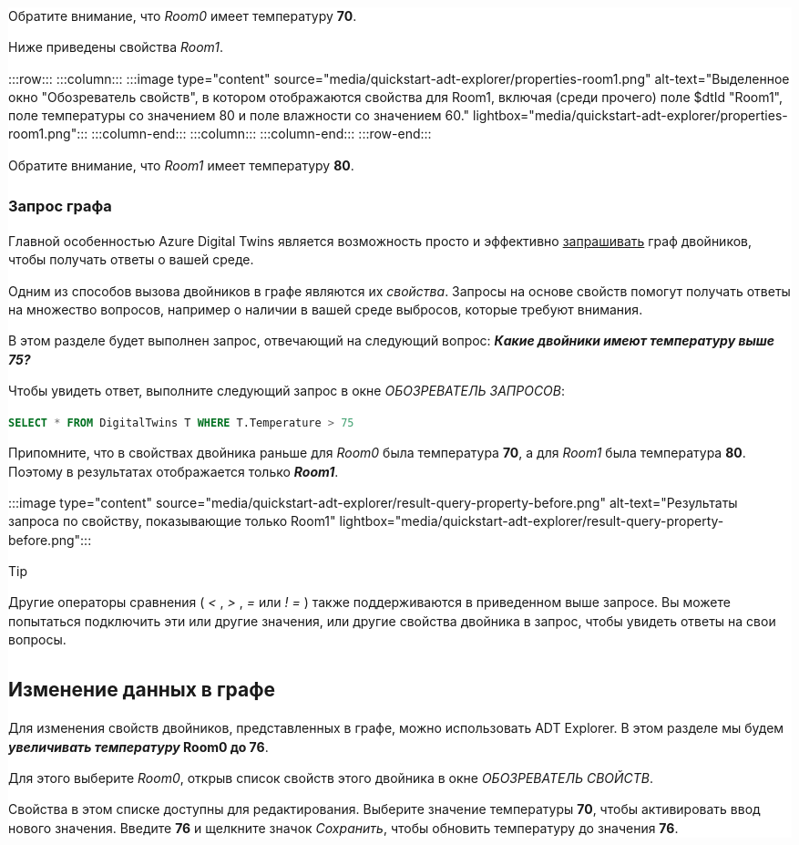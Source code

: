 Обратите внимание, что *Room0* имеет температуру **70**.

Ниже приведены свойства *Room1*.

:::row:::
    :::column:::
        :::image type="content" source="media/quickstart-adt-explorer/properties-room1.png" alt-text="Выделенное окно "Обозреватель свойств", в котором отображаются свойства для Room1, включая (среди прочего) поле $dtId "Room1", поле температуры со значением 80 и поле влажности со значением 60." lightbox="media/quickstart-adt-explorer/properties-room1.png":::
    :::column-end:::
    :::column:::
    :::column-end:::
:::row-end:::

Обратите внимание, что *Room1* имеет температуру **80**.

### <a name="query-the-graph"></a>Запрос графа

Главной особенностью Azure Digital Twins является возможность просто и эффективно [запрашивать](concepts-query-language.md) граф двойников, чтобы получать ответы о вашей среде. 

Одним из способов вызова двойников в графе являются их *свойства*. Запросы на основе свойств помогут получать ответы на множество вопросов, например о наличии в вашей среде выбросов, которые требуют внимания.

В этом разделе будет выполнен запрос, отвечающий на следующий вопрос: _**Какие двойники имеют температуру выше 75?**_

Чтобы увидеть ответ, выполните следующий запрос в окне *ОБОЗРЕВАТЕЛЬ ЗАПРОСОВ*:

```SQL
SELECT * FROM DigitalTwins T WHERE T.Temperature > 75
```

Припомните, что в свойствах двойника раньше для *Room0* была температура **70**, а для *Room1* была температура **80**. Поэтому в результатах отображается только _**Room1**_.
    
:::image type="content" source="media/quickstart-adt-explorer/result-query-property-before.png" alt-text="Результаты запроса по свойству, показывающие только Room1" lightbox="media/quickstart-adt-explorer/result-query-property-before.png":::

>[!TIP]
> Другие операторы сравнения ( *<* , *>* , *=* или *! =* ) также поддерживаются в приведенном выше запросе. Вы можете попытаться подключить эти или другие значения, или другие свойства двойника в запрос, чтобы увидеть ответы на свои вопросы.

## <a name="edit-data-in-the-graph"></a>Изменение данных в графе

Для изменения свойств двойников, представленных в графе, можно использовать ADT Explorer. В этом разделе мы будем **_увеличивать температуру_ Room0 до 76**.

Для этого выберите *Room0*, открыв список свойств этого двойника в окне *ОБОЗРЕВАТЕЛЬ СВОЙСТВ*.

Свойства в этом списке доступны для редактирования. Выберите значение температуры **70**, чтобы активировать ввод нового значения. Введите **76** и щелкните значок *Сохранить*, чтобы обновить температуру до значения **76**.
